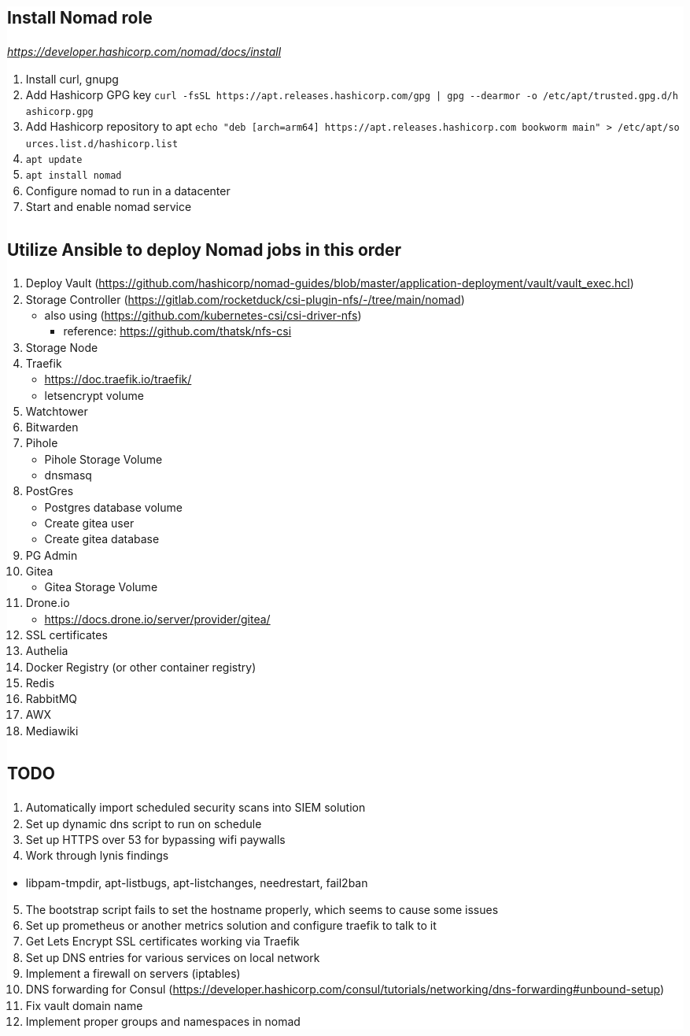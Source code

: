 ## Install Nomad role
*https://developer.hashicorp.com/nomad/docs/install*
1. Install curl, gnupg
2. Add Hashicorp GPG key `curl -fsSL https://apt.releases.hashicorp.com/gpg | gpg --dearmor -o /etc/apt/trusted.gpg.d/hashicorp.gpg`
3. Add Hashicorp repository to apt `echo "deb [arch=arm64] https://apt.releases.hashicorp.com bookworm main" > /etc/apt/sources.list.d/hashicorp.list`
4. `apt update`
5. `apt install nomad`
6. Configure nomad to run in a datacenter
6. Start and enable nomad service

## Utilize Ansible to deploy Nomad jobs in this order
1. Deploy Vault (https://github.com/hashicorp/nomad-guides/blob/master/application-deployment/vault/vault_exec.hcl)
1. Storage Controller (https://gitlab.com/rocketduck/csi-plugin-nfs/-/tree/main/nomad)
   - also using (https://github.com/kubernetes-csi/csi-driver-nfs)
      - reference: https://github.com/thatsk/nfs-csi
2. Storage Node
3. Traefik
   - https://doc.traefik.io/traefik/
   - letsencrypt volume
4. Watchtower
4. Bitwarden
5. Pihole
   - Pihole Storage Volume
   - dnsmasq
6. PostGres
   - Postgres database volume
   - Create gitea user
   - Create gitea database
7. PG Admin
8. Gitea
   - Gitea Storage Volume
9. Drone.io
   - https://docs.drone.io/server/provider/gitea/
10. SSL certificates
11. Authelia
12. Docker Registry (or other container registry)
12. Redis
12. RabbitMQ
12. AWX
12. Mediawiki



## TODO
1. Automatically import scheduled security scans into SIEM solution
2. Set up dynamic dns script to run on schedule
3. Set up HTTPS over 53 for bypassing wifi paywalls
4. Work through lynis findings
  - libpam-tmpdir, apt-listbugs, apt-listchanges, needrestart, fail2ban
5. The bootstrap script fails to set the hostname properly, which seems to cause some issues
6. Set up prometheus or another metrics solution and configure traefik to talk to it
7. Get Lets Encrypt SSL certificates working via Traefik
8. Set up DNS entries for various services on local network
9. Implement a firewall on servers (iptables)
10. DNS forwarding for Consul (https://developer.hashicorp.com/consul/tutorials/networking/dns-forwarding#unbound-setup)
11. Fix vault domain name
12. Implement proper groups and namespaces in nomad